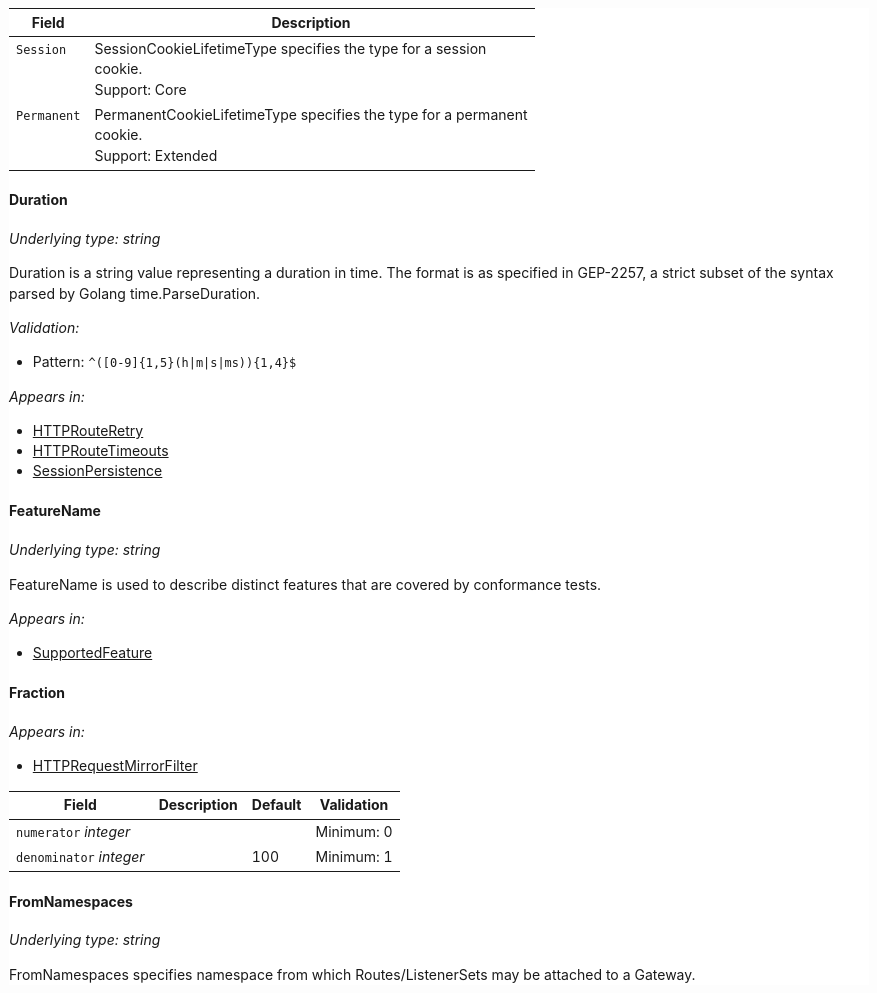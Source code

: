 | Field | Description |
| --- | --- |
| `Session` | SessionCookieLifetimeType specifies the type for a session<br />cookie.<br />Support: Core<br /> |
| `Permanent` | PermanentCookieLifetimeType specifies the type for a permanent<br />cookie.<br />Support: Extended<br /> |


#### Duration

_Underlying type:_ _string_

Duration is a string value representing a duration in time. The format is as specified
in GEP-2257, a strict subset of the syntax parsed by Golang time.ParseDuration.

_Validation:_
- Pattern: `^([0-9]{1,5}(h|m|s|ms)){1,4}$`

_Appears in:_
- [HTTPRouteRetry](#httprouteretry)
- [HTTPRouteTimeouts](#httproutetimeouts)
- [SessionPersistence](#sessionpersistence)



#### FeatureName

_Underlying type:_ _string_

FeatureName is used to describe distinct features that are covered by
conformance tests.



_Appears in:_
- [SupportedFeature](#supportedfeature)



#### Fraction







_Appears in:_
- [HTTPRequestMirrorFilter](#httprequestmirrorfilter)

| Field | Description | Default | Validation |
| --- | --- | --- | --- |
| `numerator` _integer_ |  |  | Minimum: 0 <br /> |
| `denominator` _integer_ |  | 100 | Minimum: 1 <br /> |


#### FromNamespaces

_Underlying type:_ _string_

FromNamespaces specifies namespace from which Routes/ListenerSets may be attached to a
Gateway.

